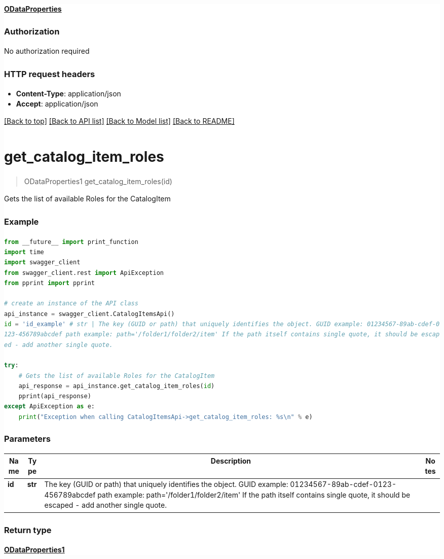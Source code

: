 [**ODataProperties**](ODataProperties.md)

### Authorization

No authorization required

### HTTP request headers

 - **Content-Type**: application/json
 - **Accept**: application/json

[[Back to top]](#) [[Back to API list]](../README.md#documentation-for-api-endpoints) [[Back to Model list]](../README.md#documentation-for-models) [[Back to README]](../README.md)

# **get_catalog_item_roles**
> ODataProperties1 get_catalog_item_roles(id)

Gets the list of available Roles for the CatalogItem

### Example
```python
from __future__ import print_function
import time
import swagger_client
from swagger_client.rest import ApiException
from pprint import pprint

# create an instance of the API class
api_instance = swagger_client.CatalogItemsApi()
id = 'id_example' # str | The key (GUID or path) that uniquely identifies the object. GUID example: 01234567-89ab-cdef-0123-456789abcdef path example: path='/folder1/folder2/item' If the path itself contains single quote, it should be escaped - add another single quote.

try:
    # Gets the list of available Roles for the CatalogItem
    api_response = api_instance.get_catalog_item_roles(id)
    pprint(api_response)
except ApiException as e:
    print("Exception when calling CatalogItemsApi->get_catalog_item_roles: %s\n" % e)
```

### Parameters

Name | Type | Description  | Notes
------------- | ------------- | ------------- | -------------
 **id** | **str**| The key (GUID or path) that uniquely identifies the object. GUID example: 01234567-89ab-cdef-0123-456789abcdef path example: path&#x3D;&#39;/folder1/folder2/item&#39; If the path itself contains single quote, it should be escaped - add another single quote. | 

### Return type

[**ODataProperties1**](ODataProperties1.md)
